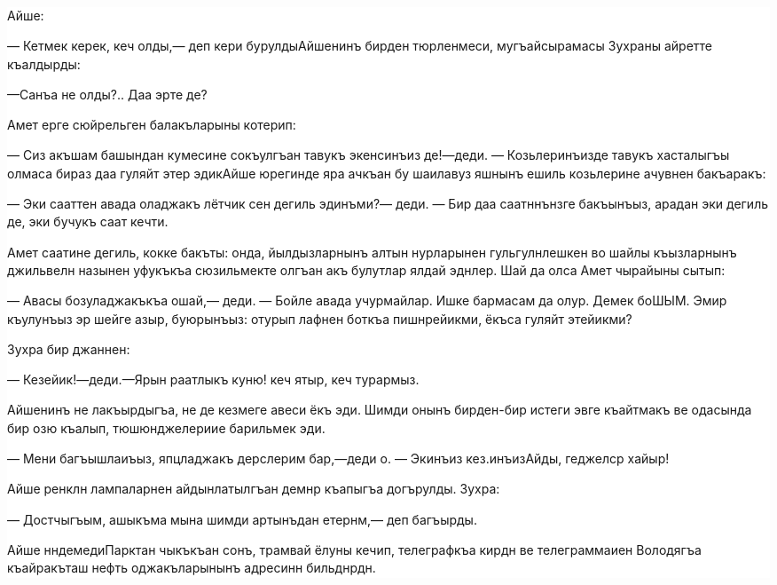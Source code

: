 Айше:

— Кетмек керек, кеч олды,— деп кери бурулдыАйшенинъ бирден тюрленмеси, мугъайсырамасы Зухраны айретте къалдырды:

—Санъа не олды?..
Даа эрте де?

Амет ерге сюйрельген балакъларыны котерип:

— Сиз акъшам башындан кумесине сокъулгъан тавукъ экенсинъиз де!—деди.
— Козьлеринъизде тавукъ хасталыгъы олмаса бираз даа гуляйт этер эдикАйше юрегинде яра ачкъан бу шаилавуз яшнынъ ешиль козьлерине ачувнен бакъаракъ:

— Эки сааттен авада оладжакъ лётчик сен дегиль эдинъми?— деди.
— Бир даа саатннънзге бакъынъыз, арадан эки дегиль де, эки бучукъ саат кечти.

Амет саатине дегиль, кокке бакъты: онда, йылдызларнынъ алтын нурларынен гульгулнлешкен во шайлы къызларнынъ джильвелн назынен уфукъкъа сюзильмекте олгъан акъ булутлар ялдай эднлер.
Шай да олса Амет чырайыны сытып:

— Авасы бозуладжакъкъа ошай,— деди.
— Бойле авада учурмайлар.
Ишке бармасам да олур.
Демек боШЫМ.
Эмир къулунъыз эр шейге азыр, буюрынъыз: отурып лафнен боткъа пишнрейикми, ёкъса гуляйт этейикми?

Зухра бир джаннен:

— Кезейик!—деди.—Ярын раатлыкъ куню!
кеч ятыр, кеч турармыз.

Айшенинъ не лакъырдыгъа, не де кезмеге авеси ёкъ эди.
Шимди онынъ бирден-бир истеги эвге къайтмакъ ве одасында бир озю къалып, тюшюнджелериие барильмек эди.

— Мени багъышлаиъыз, япцладжакъ дерслерим бар,—деди о.
— Экинъиз кез.инъизАйды, геджелср хайыр!

Айше ренклн лампаларнен айдынлатылгъан демнр къапыгъа догърулды.
Зухра:

— Достчыгъым, ашыкъма мына шимди артынъдан етернм,— деп багъырды.

Айше нндемедиПарктан чыкъкъан сонъ, трамвай ёлуны кечип, телеграфкъа кирдн ве телеграммаиен Володягъа къайракъташ нефть оджакъларынынъ адресинн бильднрдн.
